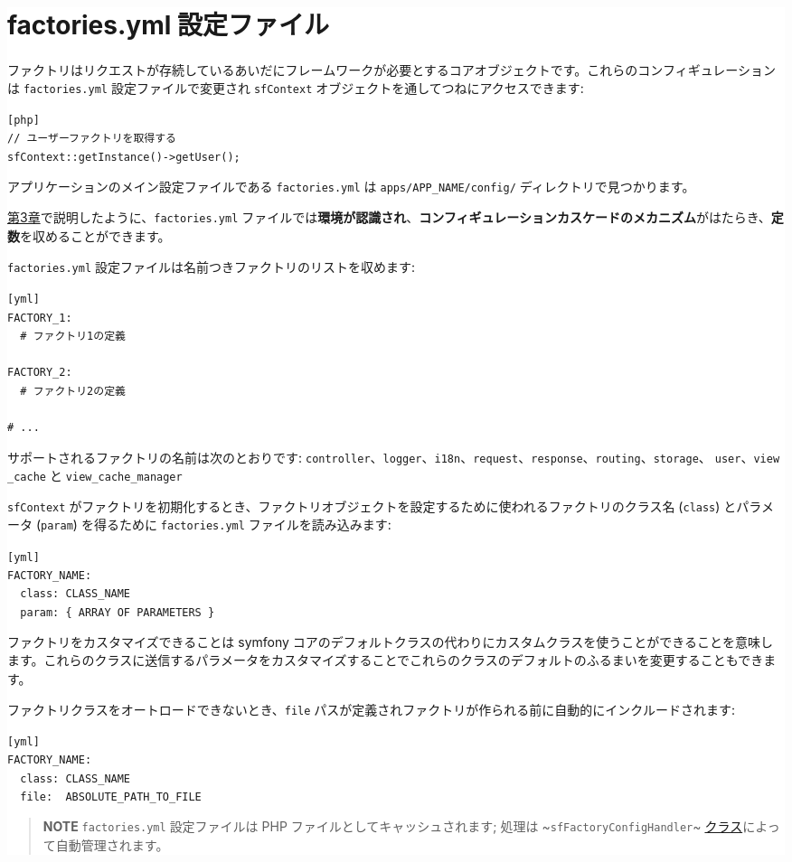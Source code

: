 factories.yml 設定ファイル
==========================

ファクトリはリクエストが存続しているあいだにフレームワークが必要とするコアオブジェクトです。これらのコンフィギュレーションは `factories.yml` 設定ファイルで変更され `sfContext` オブジェクトを通してつねにアクセスできます:

    [php]
    // ユーザーファクトリを取得する
    sfContext::getInstance()->getUser();

アプリケーションのメイン設定ファイルである `factories.yml` は `apps/APP_NAME/config/` ディレクトリで見つかります。

[第3章](#chapter_03)で説明したように、`factories.yml` ファイルでは**環境が認識され**、**コンフィギュレーションカスケードのメカニズム**がはたらき、**定数**を収めることができます。

`factories.yml` 設定ファイルは名前つきファクトリのリストを収めます:

    [yml]
    FACTORY_1:
      # ファクトリ1の定義

    FACTORY_2:
      # ファクトリ2の定義

    # ...

サポートされるファクトリの名前は次のとおりです: 
`controller`、`logger`、`i18n`、`request`、`response`、`routing`、`storage`、
`user`、`view_cache` と `view_cache_manager`

`sfContext` がファクトリを初期化するとき、ファクトリオブジェクトを設定するために使われるファクトリのクラス名 (`class`) とパラメータ (`param`) を得るために `factories.yml` ファイルを読み込みます:

    [yml]
    FACTORY_NAME:
      class: CLASS_NAME
      param: { ARRAY OF PARAMETERS }

ファクトリをカスタマイズできることは symfony コアのデフォルトクラスの代わりにカスタムクラスを使うことができることを意味します。これらのクラスに送信するパラメータをカスタマイズすることでこれらのクラスのデフォルトのふるまいを変更することもできます。

ファクトリクラスをオートロードできないとき、`file` パスが定義されファクトリが作られる前に自動的にインクルードされます:

    [yml]
    FACTORY_NAME:
      class: CLASS_NAME
      file:  ABSOLUTE_PATH_TO_FILE

>**NOTE**
>`factories.yml` 設定ファイルは PHP ファイルとしてキャッシュされます; 処理は ~`sfFactoryConfigHandler`~ [クラス](#chapter_14_config_handlers_yml)によって自動管理されます。

<div class="pagebreak"></div>
